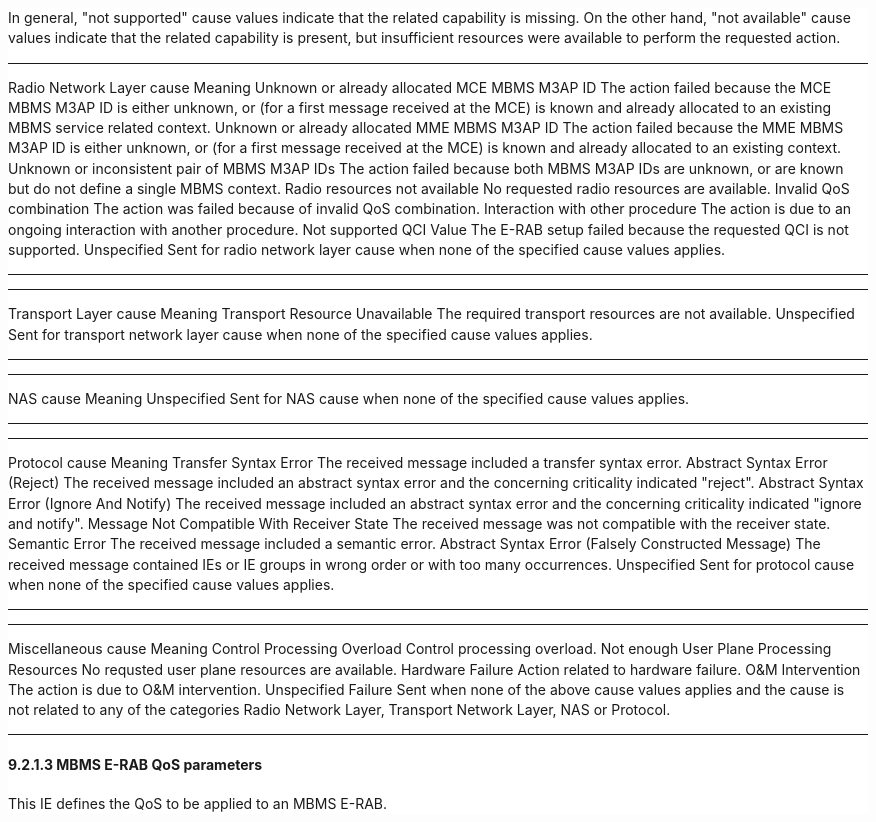 In general, \"not supported\" cause values indicate that the related
capability is missing. On the other hand, \"not available\" cause values
indicate that the related capability is present, but insufficient resources
were available to perform the requested action.
* * *
Radio Network Layer cause Meaning Unknown or already allocated MCE MBMS M3AP
ID The action failed because the MCE MBMS M3AP ID is either unknown, or (for a
first message received at the MCE) is known and already allocated to an
existing MBMS service related context. Unknown or already allocated MME MBMS
M3AP ID The action failed because the MME MBMS M3AP ID is either unknown, or
(for a first message received at the MCE) is known and already allocated to an
existing context. Unknown or inconsistent pair of MBMS M3AP IDs The action
failed because both MBMS M3AP IDs are unknown, or are known but do not define
a single MBMS context. Radio resources not available No requested radio
resources are available. Invalid QoS combination The action was failed because
of invalid QoS combination. Interaction with other procedure The action is due
to an ongoing interaction with another procedure. Not supported QCI Value The
E-RAB setup failed because the requested QCI is not supported. Unspecified
Sent for radio network layer cause when none of the specified cause values
applies.
* * *
* * *
Transport Layer cause Meaning Transport Resource Unavailable The required
transport resources are not available. Unspecified Sent for transport network
layer cause when none of the specified cause values applies.
* * *
* * *
NAS cause Meaning Unspecified Sent for NAS cause when none of the specified
cause values applies.
* * *
* * *
Protocol cause Meaning Transfer Syntax Error The received message included a
transfer syntax error. Abstract Syntax Error (Reject) The received message
included an abstract syntax error and the concerning criticality indicated
\"reject\". Abstract Syntax Error (Ignore And Notify) The received message
included an abstract syntax error and the concerning criticality indicated
\"ignore and notify\". Message Not Compatible With Receiver State The received
message was not compatible with the receiver state. Semantic Error The
received message included a semantic error. Abstract Syntax Error (Falsely
Constructed Message) The received message contained IEs or IE groups in wrong
order or with too many occurrences. Unspecified Sent for protocol cause when
none of the specified cause values applies.
* * *
* * *
Miscellaneous cause Meaning Control Processing Overload Control processing
overload. Not enough User Plane Processing Resources No requsted user plane
resources are available. Hardware Failure Action related to hardware failure.
O&M Intervention The action is due to O&M intervention. Unspecified Failure
Sent when none of the above cause values applies and the cause is not related
to any of the categories Radio Network Layer, Transport Network Layer, NAS or
Protocol.
* * *
#### 9.2.1.3 MBMS E-RAB QoS parameters
This IE defines the QoS to be applied to an MBMS E-RAB.